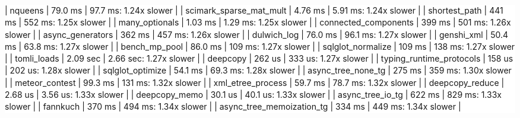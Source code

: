| nqueens                    | 79.0 ms                                                                                                           | 97.7 ms: 1.24x slower                                                                                                   |
| scimark_sparse_mat_mult    | 4.76 ms                                                                                                           | 5.91 ms: 1.24x slower                                                                                                   |
| shortest_path              | 441 ms                                                                                                            | 552 ms: 1.25x slower                                                                                                    |
| many_optionals             | 1.03 ms                                                                                                           | 1.29 ms: 1.25x slower                                                                                                   |
| connected_components       | 399 ms                                                                                                            | 501 ms: 1.26x slower                                                                                                    |
| async_generators           | 362 ms                                                                                                            | 457 ms: 1.26x slower                                                                                                    |
| dulwich_log                | 76.0 ms                                                                                                           | 96.1 ms: 1.27x slower                                                                                                   |
| genshi_xml                 | 50.4 ms                                                                                                           | 63.8 ms: 1.27x slower                                                                                                   |
| bench_mp_pool              | 86.0 ms                                                                                                           | 109 ms: 1.27x slower                                                                                                    |
| sqlglot_normalize          | 109 ms                                                                                                            | 138 ms: 1.27x slower                                                                                                    |
| tomli_loads                | 2.09 sec                                                                                                          | 2.66 sec: 1.27x slower                                                                                                  |
| deepcopy                   | 262 us                                                                                                            | 333 us: 1.27x slower                                                                                                    |
| typing_runtime_protocols   | 158 us                                                                                                            | 202 us: 1.28x slower                                                                                                    |
| sqlglot_optimize           | 54.1 ms                                                                                                           | 69.3 ms: 1.28x slower                                                                                                   |
| async_tree_none_tg         | 275 ms                                                                                                            | 359 ms: 1.30x slower                                                                                                    |
| meteor_contest             | 99.3 ms                                                                                                           | 131 ms: 1.32x slower                                                                                                    |
| xml_etree_process          | 59.7 ms                                                                                                           | 78.7 ms: 1.32x slower                                                                                                   |
| deepcopy_reduce            | 2.68 us                                                                                                           | 3.56 us: 1.33x slower                                                                                                   |
| deepcopy_memo              | 30.1 us                                                                                                           | 40.1 us: 1.33x slower                                                                                                   |
| async_tree_io_tg           | 622 ms                                                                                                            | 829 ms: 1.33x slower                                                                                                    |
| fannkuch                   | 370 ms                                                                                                            | 494 ms: 1.34x slower                                                                                                    |
| async_tree_memoization_tg  | 334 ms                                                                                                            | 449 ms: 1.34x slower                                                                                                    |